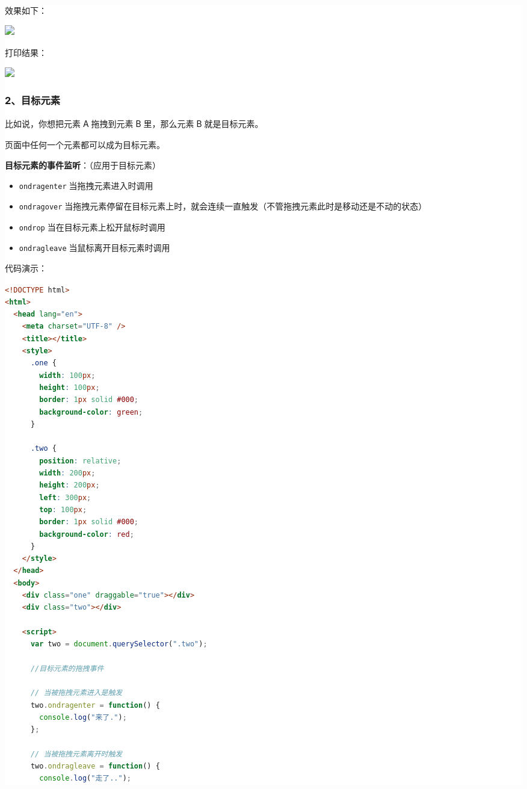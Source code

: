 效果如下：

![](http://img.smyhvae.com/20180223_2201.gif)

打印结果：

![](http://img.smyhvae.com/20180223_2213.png)

### 2、目标元素

比如说，你想把元素 A 拖拽到元素 B 里，那么元素 B 就是目标元素。

页面中任何一个元素都可以成为目标元素。

**目标元素的事件监听**：（应用于目标元素）

- `ondragenter` 当拖拽元素进入时调用

- `ondragover` 当拖拽元素停留在目标元素上时，就会连续一直触发（不管拖拽元素此时是移动还是不动的状态）

- `ondrop` 当在目标元素上松开鼠标时调用

- `ondragleave` 当鼠标离开目标元素时调用

代码演示：

```html
<!DOCTYPE html>
<html>
  <head lang="en">
    <meta charset="UTF-8" />
    <title></title>
    <style>
      .one {
        width: 100px;
        height: 100px;
        border: 1px solid #000;
        background-color: green;
      }

      .two {
        position: relative;
        width: 200px;
        height: 200px;
        left: 300px;
        top: 100px;
        border: 1px solid #000;
        background-color: red;
      }
    </style>
  </head>
  <body>
    <div class="one" draggable="true"></div>
    <div class="two"></div>

    <script>
      var two = document.querySelector(".two");

      //目标元素的拖拽事件

      // 当被拖拽元素进入是触发
      two.ondragenter = function() {
        console.log("来了.");
      };

      // 当被拖拽元素离开时触发
      two.ondragleave = function() {
        console.log("走了..");
```